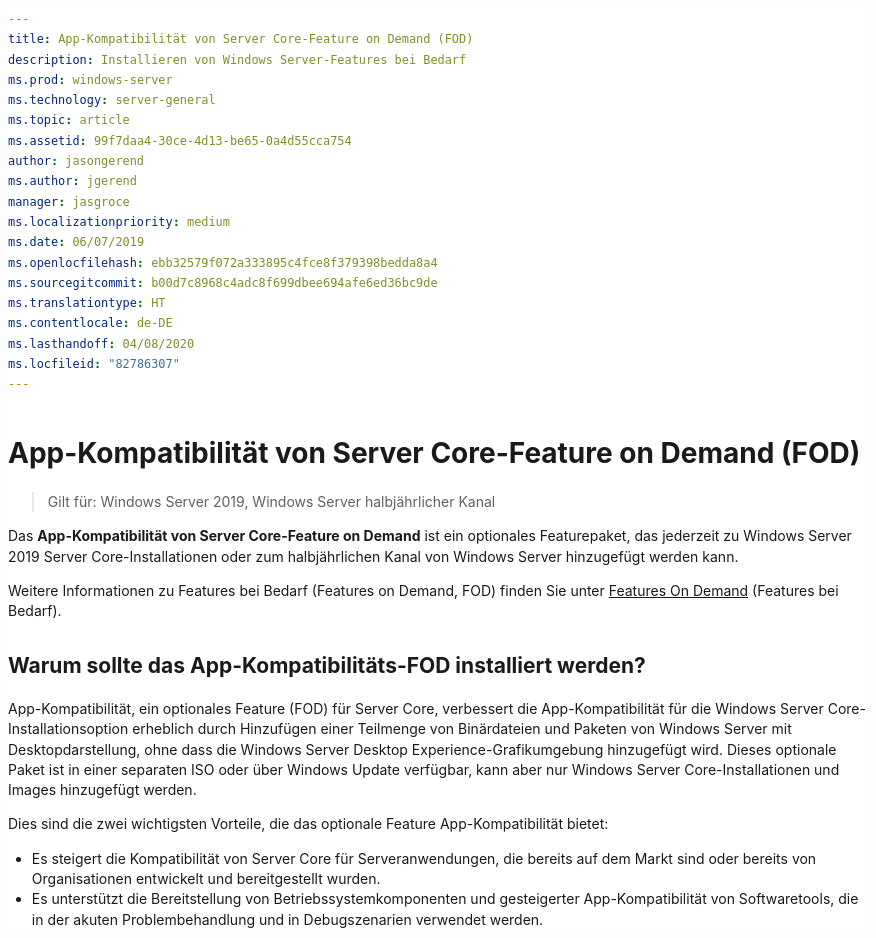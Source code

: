 ```yaml
---
title: App-Kompatibilität von Server Core-Feature on Demand (FOD)
description: Installieren von Windows Server-Features bei Bedarf
ms.prod: windows-server
ms.technology: server-general
ms.topic: article
ms.assetid: 99f7daa4-30ce-4d13-be65-0a4d55cca754
author: jasongerend
ms.author: jgerend
manager: jasgroce
ms.localizationpriority: medium
ms.date: 06/07/2019
ms.openlocfilehash: ebb32579f072a333895c4fce8f379398bedda8a4
ms.sourcegitcommit: b00d7c8968c4adc8f699dbee694afe6ed36bc9de
ms.translationtype: HT
ms.contentlocale: de-DE
ms.lasthandoff: 04/08/2020
ms.locfileid: "82786307"
---
```

# <a name="server-core-app-compatibility-feature-on-demand-fod"></a>App-Kompatibilität von Server Core-Feature on Demand (FOD)

> Gilt für: Windows Server 2019, Windows Server halbjährlicher Kanal

Das **App-Kompatibilität von Server Core-Feature on Demand** ist ein optionales Featurepaket, das jederzeit zu Windows Server 2019 Server Core-Installationen oder zum halbjährlichen Kanal von Windows Server hinzugefügt werden kann.

Weitere Informationen zu Features bei Bedarf (Features on Demand, FOD) finden Sie unter [Features On Demand](https://docs.microsoft.com/windows-hardware/manufacture/desktop/features-on-demand-v2--capabilities) (Features bei Bedarf).

## <a name="why-install-the-app-compatibility-fod"></a>Warum sollte das App-Kompatibilitäts-FOD installiert werden?

App-Kompatibilität, ein optionales Feature (FOD) für Server Core, verbessert die App-Kompatibilität für die Windows Server Core-Installationsoption erheblich durch Hinzufügen einer Teilmenge von Binärdateien und Paketen von Windows Server mit Desktopdarstellung, ohne dass die Windows Server Desktop Experience-Grafikumgebung hinzugefügt wird. Dieses optionale Paket ist in einer separaten ISO oder über Windows Update verfügbar, kann aber nur Windows Server Core-Installationen und Images hinzugefügt werden.

Dies sind die zwei wichtigsten Vorteile, die das optionale Feature App-Kompatibilität bietet:

- Es steigert die Kompatibilität von Server Core für Serveranwendungen, die bereits auf dem Markt sind oder bereits von Organisationen entwickelt und bereitgestellt wurden.
- Es unterstützt die Bereitstellung von Betriebssystemkomponenten und gesteigerter App-Kompatibilität von Softwaretools, die in der akuten Problembehandlung und in Debugszenarien verwendet werden.
